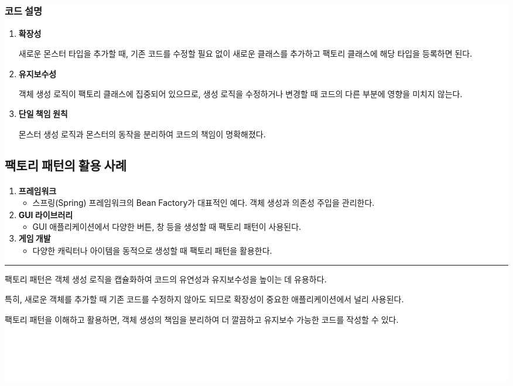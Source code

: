 ### 코드 설명

1. **확장성**
    
    새로운 몬스터 타입을 추가할 때, 기존 코드를 수정할 필요 없이 새로운 클래스를 추가하고 팩토리 클래스에 해당 타입을 등록하면 된다.
    
2. **유지보수성**
    
    객체 생성 로직이 팩토리 클래스에 집중되어 있으므로, 생성 로직을 수정하거나 변경할 때 코드의 다른 부분에 영향을 미치지 않는다.
    
3. **단일 책임 원칙**
    
    몬스터 생성 로직과 몬스터의 동작을 분리하여 코드의 책임이 명확해졌다.
    

## 팩토리 패턴의 활용 사례

1. **프레임워크**
    - 스프링(Spring) 프레임워크의 Bean Factory가 대표적인 예다. 객체 생성과 의존성 주입을 관리한다.
2. **GUI 라이브러리**
    - GUI 애플리케이션에서 다양한 버튼, 창 등을 생성할 때 팩토리 패턴이 사용된다.
3. **게임 개발**
    - 다양한 캐릭터나 아이템을 동적으로 생성할 때 팩토리 패턴을 활용한다.


---

팩토리 패턴은 객체 생성 로직을 캡슐화하여 코드의 유연성과 유지보수성을 높이는 데 유용하다.

특히, 새로운 객체를 추가할 때 기존 코드를 수정하지 않아도 되므로 확장성이 중요한 애플리케이션에서 널리 사용된다.

팩토리 패턴을 이해하고 활용하면, 객체 생성의 책임을 분리하여 더 깔끔하고 유지보수 가능한 코드를 작성할 수 있다.

<br>
<br>
<br>
<br>

